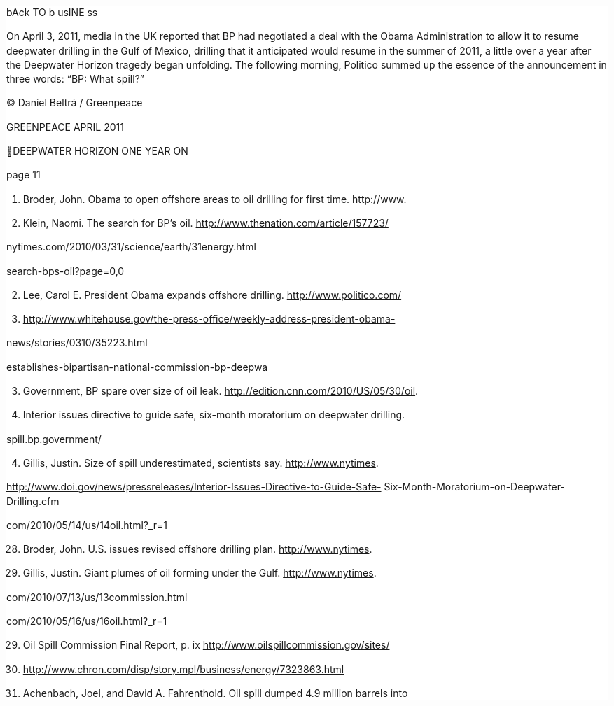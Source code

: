 bAck TO  b usINE ss

On April 3, 2011, media in the UK reported that BP had
negotiated a deal with the Obama Administration to allow
it to resume deepwater drilling in the Gulf of Mexico, drilling
that it anticipated would resume in the summer of 2011, a
little over a year after the Deepwater Horizon tragedy began
unfolding. The following morning, Politico summed up the
essence of the announcement in three words: “BP: What
spill?”

© Daniel Beltrá / Greenpeace

GREENPEACE APRIL 2011

DEEPWATER HORIZON
ONE YEAR ON

page 11

01. Broder, John. Obama to open offshore areas to oil drilling for first time. http://www.

25. Klein, Naomi. The search for BP’s oil. http://www.thenation.com/article/157723/

nytimes.com/2010/03/31/science/earth/31energy.html

search-bps-oil?page=0,0

02. Lee, Carol E. President Obama expands offshore drilling. http://www.politico.com/

26. http://www.whitehouse.gov/the-press-office/weekly-address-president-obama-

news/stories/0310/35223.html

establishes-bipartisan-national-commission-bp-deepwa

03. Government, BP spare over size of oil leak. http://edition.cnn.com/2010/US/05/30/oil.

27. Interior issues directive to guide safe, six-month moratorium on deepwater drilling.

spill.bp.government/

04. Gillis, Justin. Size of spill underestimated, scientists say. http://www.nytimes.

http://www.doi.gov/news/pressreleases/Interior-Issues-Directive-to-Guide-Safe-
Six-Month-Moratorium-on-Deepwater-Drilling.cfm

com/2010/05/14/us/14oil.html?_r=1

28. Broder, John. U.S. issues revised offshore drilling plan. http://www.nytimes.

05. Gillis, Justin. Giant plumes of oil forming under the Gulf. http://www.nytimes.

com/2010/07/13/us/13commission.html

com/2010/05/16/us/16oil.html?_r=1

29. Oil Spill Commission Final Report, p. ix http://www.oilspillcommission.gov/sites/

06. http://www.chron.com/disp/story.mpl/business/energy/7323863.html

07. Achenbach, Joel, and David A. Fahrenthold. Oil spill dumped 4.9 million barrels into
